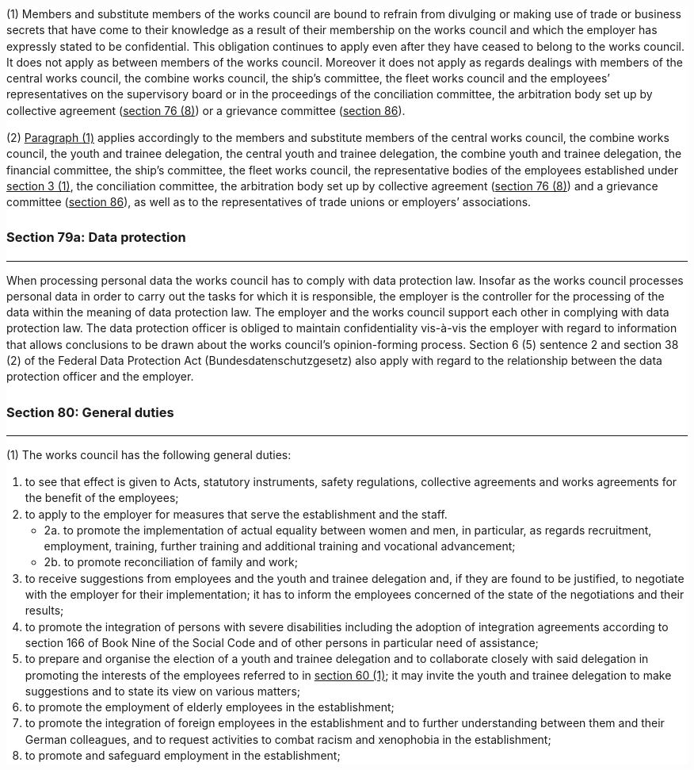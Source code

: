 <span id="79-1"></span>
(1) Members and substitute members of the works council are bound to refrain from divulging or making use of trade or business secrets that have come to their knowledge as a result of their membership on the works council and which the employer has expressly stated to be confidential. This obligation continues to apply even after they have ceased to belong to the works council. It does not apply as between members of the works council. Moreover it does not apply as regards dealings with members of the central works council, the combine works council, the ship’s committee, the fleet works council and the employees’ representatives on the supervisory board or in the proceedings of the conciliation committee, the arbitration body set up by collective agreement ([section 76 (8)](#76-8)) or a grievance committee ([section 86](#86)).

<span id="79-2"></span>
(2) [Paragraph (1)](#79-1) applies accordingly to the members and substitute members of the central works council, the combine works council, the youth and trainee delegation, the central youth and trainee delegation, the combine youth and trainee delegation, the financial committee, the ship’s committee, the fleet works council, the representative bodies of the employees established under [section 3 (1)](#3-1), the conciliation committee, the arbitration body set up by collective agreement ([section 76 (8)](#76-8)) and a grievance committee ([section 86](#86)), as well as to the representatives of trade unions or employers’ associations.

<span id="79a"></span>
### Section 79a: Data protection
---

When processing personal data the works council has to comply with data protection law. Insofar as the works council processes personal data in order to carry out the tasks for which it is responsible, the employer is the controller for the processing of the data within the meaning of data protection law. The employer and the works council support each other in complying with data protection law. The data protection officer is obliged to maintain confidentiality vis-à-vis the employer with regard to information that allows conclusions to be drawn about the works council’s opinion-forming process. Section 6 (5) sentence 2 and section 38 (2) of the Federal Data Protection Act (Bundesdatenschutzgesetz) also apply with regard to the relationship between the data protection officer and the employer.

<span id="80"></span>
### Section 80: General duties
---

<span id="80-1"></span>
(1) The works council has the following general duties:

1.  to see that effect is given to Acts, statutory instruments, safety regulations, collective agreements and works agreements for the benefit of the employees;
2.  to apply to the employer for measures that serve the establishment and the staff.
    * 2a.  to promote the implementation of actual equality between women and men, in particular, as regards recruitment, employment, training, further training and additional training and vocational advancement;
    * 2b.  to promote reconciliation of family and work;
3.  to receive suggestions from employees and the youth and trainee delegation and, if they are found to be justified, to negotiate with the employer for their implementation; it has to inform the employees concerned of the state of the negotiations and their results;
4.  to promote the integration of persons with severe disabilities including the adoption of integration agreements according to section 166 of Book Nine of the Social Code and of other persons in particular need of assistance;
5.  to prepare and organise the election of a youth and trainee delegation and to collaborate closely with said delegation in promoting the interests of the employees referred to in [section 60 (1)](#60-1); it may invite the youth and trainee delegation to make suggestions and to state its view on various matters;
6.  to promote the employment of elderly employees in the establishment;
7.  to promote the integration of foreign employees in the establishment and to further understanding between them and their German colleagues, and to request activities to combat racism and xenophobia in the establishment;
8.  to promote and safeguard employment in the establishment;
